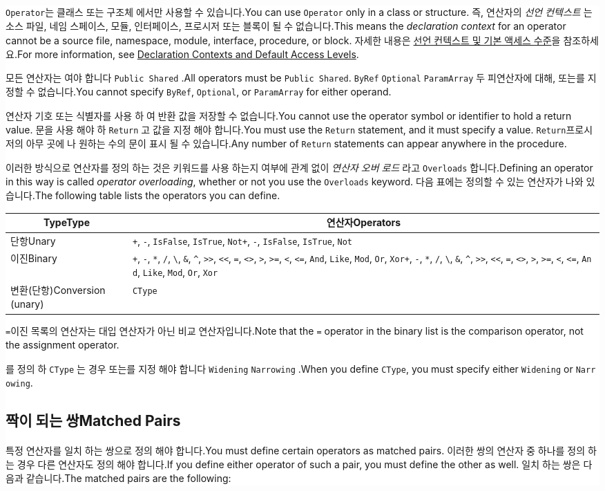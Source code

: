 <span data-ttu-id="37ddd-148">`Operator`는 클래스 또는 구조체 에서만 사용할 수 있습니다.</span><span class="sxs-lookup"><span data-stu-id="37ddd-148">You can use `Operator` only in a class or structure.</span></span> <span data-ttu-id="37ddd-149">즉, 연산자의 *선언 컨텍스트* 는 소스 파일, 네임 스페이스, 모듈, 인터페이스, 프로시저 또는 블록이 될 수 없습니다.</span><span class="sxs-lookup"><span data-stu-id="37ddd-149">This means the *declaration context* for an operator cannot be a source file, namespace, module, interface, procedure, or block.</span></span> <span data-ttu-id="37ddd-150">자세한 내용은 [선언 컨텍스트 및 기본 액세스 수준](declaration-contexts-and-default-access-levels.md)을 참조하세요.</span><span class="sxs-lookup"><span data-stu-id="37ddd-150">For more information, see [Declaration Contexts and Default Access Levels](declaration-contexts-and-default-access-levels.md).</span></span>

<span data-ttu-id="37ddd-151">모든 연산자는 여야 합니다 `Public Shared` .</span><span class="sxs-lookup"><span data-stu-id="37ddd-151">All operators must be `Public Shared`.</span></span> <span data-ttu-id="37ddd-152">`ByRef` `Optional` `ParamArray` 두 피연산자에 대해, 또는를 지정할 수 없습니다.</span><span class="sxs-lookup"><span data-stu-id="37ddd-152">You cannot specify `ByRef`, `Optional`, or `ParamArray` for either operand.</span></span>

<span data-ttu-id="37ddd-153">연산자 기호 또는 식별자를 사용 하 여 반환 값을 저장할 수 없습니다.</span><span class="sxs-lookup"><span data-stu-id="37ddd-153">You cannot use the operator symbol or identifier to hold a return value.</span></span> <span data-ttu-id="37ddd-154">문을 사용 해야 하 `Return` 고 값을 지정 해야 합니다.</span><span class="sxs-lookup"><span data-stu-id="37ddd-154">You must use the `Return` statement, and it must specify a value.</span></span> <span data-ttu-id="37ddd-155">`Return`프로시저의 아무 곳에 나 원하는 수의 문이 표시 될 수 있습니다.</span><span class="sxs-lookup"><span data-stu-id="37ddd-155">Any number of `Return` statements can appear anywhere in the procedure.</span></span>

<span data-ttu-id="37ddd-156">이러한 방식으로 연산자를 정의 하는 것은 키워드를 사용 하는지 여부에 관계 없이 *연산자 오버 로드* 라고 `Overloads` 합니다.</span><span class="sxs-lookup"><span data-stu-id="37ddd-156">Defining an operator in this way is called *operator overloading*, whether or not you use the `Overloads` keyword.</span></span> <span data-ttu-id="37ddd-157">다음 표에는 정의할 수 있는 연산자가 나와 있습니다.</span><span class="sxs-lookup"><span data-stu-id="37ddd-157">The following table lists the operators you can define.</span></span>

|<span data-ttu-id="37ddd-158">Type</span><span class="sxs-lookup"><span data-stu-id="37ddd-158">Type</span></span>|<span data-ttu-id="37ddd-159">연산자</span><span class="sxs-lookup"><span data-stu-id="37ddd-159">Operators</span></span>|
|----------|---------------|
|<span data-ttu-id="37ddd-160">단항</span><span class="sxs-lookup"><span data-stu-id="37ddd-160">Unary</span></span>|<span data-ttu-id="37ddd-161">`+`, `-`, `IsFalse`, `IsTrue`, `Not`</span><span class="sxs-lookup"><span data-stu-id="37ddd-161">`+`, `-`, `IsFalse`, `IsTrue`, `Not`</span></span>|
|<span data-ttu-id="37ddd-162">이진</span><span class="sxs-lookup"><span data-stu-id="37ddd-162">Binary</span></span>|<span data-ttu-id="37ddd-163">`+`, `-`, `*`, `/`, `\`, `&`, `^`, `>>`, `<<`, `=`, `<>`, `>`, `>=`, `<`, `<=`, `And`, `Like`, `Mod`, `Or`, `Xor`</span><span class="sxs-lookup"><span data-stu-id="37ddd-163">`+`, `-`, `*`, `/`, `\`, `&`, `^`, `>>`, `<<`, `=`, `<>`, `>`, `>=`, `<`, `<=`, `And`, `Like`, `Mod`, `Or`, `Xor`</span></span>|
|<span data-ttu-id="37ddd-164">변환(단항)</span><span class="sxs-lookup"><span data-stu-id="37ddd-164">Conversion (unary)</span></span>|`CType`|

<span data-ttu-id="37ddd-165">`=`이진 목록의 연산자는 대입 연산자가 아닌 비교 연산자입니다.</span><span class="sxs-lookup"><span data-stu-id="37ddd-165">Note that the `=` operator in the binary list is the comparison operator, not the assignment operator.</span></span>

<span data-ttu-id="37ddd-166">를 정의 하 `CType` 는 경우 또는를 지정 해야 합니다 `Widening` `Narrowing` .</span><span class="sxs-lookup"><span data-stu-id="37ddd-166">When you define `CType`, you must specify either `Widening` or `Narrowing`.</span></span>

## <a name="matched-pairs"></a><span data-ttu-id="37ddd-167">짝이 되는 쌍</span><span class="sxs-lookup"><span data-stu-id="37ddd-167">Matched Pairs</span></span>

<span data-ttu-id="37ddd-168">특정 연산자를 일치 하는 쌍으로 정의 해야 합니다.</span><span class="sxs-lookup"><span data-stu-id="37ddd-168">You must define certain operators as matched pairs.</span></span> <span data-ttu-id="37ddd-169">이러한 쌍의 연산자 중 하나를 정의 하는 경우 다른 연산자도 정의 해야 합니다.</span><span class="sxs-lookup"><span data-stu-id="37ddd-169">If you define either operator of such a pair, you must define the other as well.</span></span> <span data-ttu-id="37ddd-170">일치 하는 쌍은 다음과 같습니다.</span><span class="sxs-lookup"><span data-stu-id="37ddd-170">The matched pairs are the following:</span></span>
